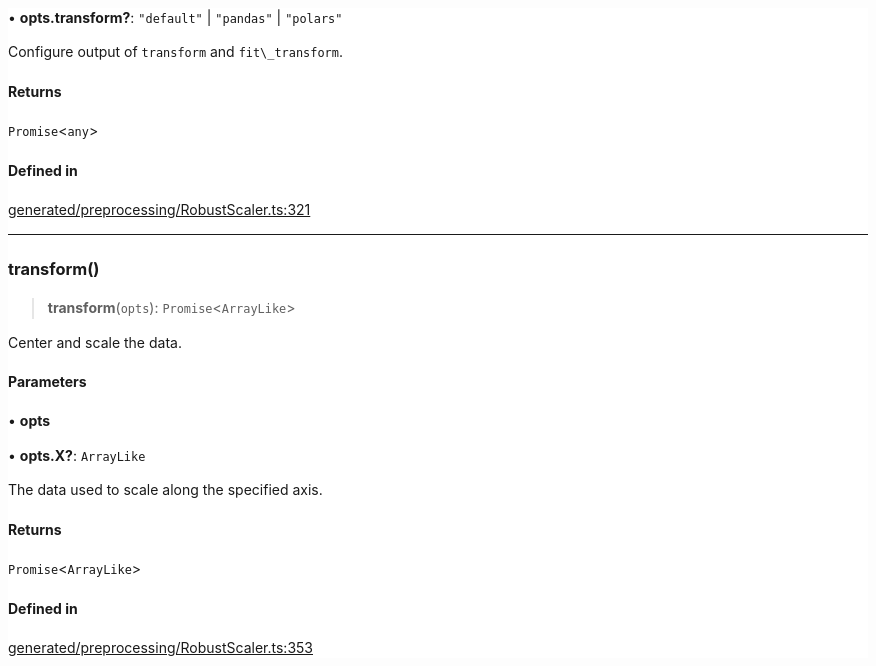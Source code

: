 • **opts.transform?**: `"default"` \| `"pandas"` \| `"polars"`

Configure output of `transform` and `fit\_transform`.

#### Returns

`Promise`\<`any`\>

#### Defined in

[generated/preprocessing/RobustScaler.ts:321](https://github.com/transitive-bullshit/scikit-learn-ts/blob/0c1bb72d9c175bd83cea17bef83f84e3230eb739/packages/sklearn/src/generated/preprocessing/RobustScaler.ts#L321)

***

### transform()

> **transform**(`opts`): `Promise`\<`ArrayLike`\>

Center and scale the data.

#### Parameters

• **opts**

• **opts.X?**: `ArrayLike`

The data used to scale along the specified axis.

#### Returns

`Promise`\<`ArrayLike`\>

#### Defined in

[generated/preprocessing/RobustScaler.ts:353](https://github.com/transitive-bullshit/scikit-learn-ts/blob/0c1bb72d9c175bd83cea17bef83f84e3230eb739/packages/sklearn/src/generated/preprocessing/RobustScaler.ts#L353)
